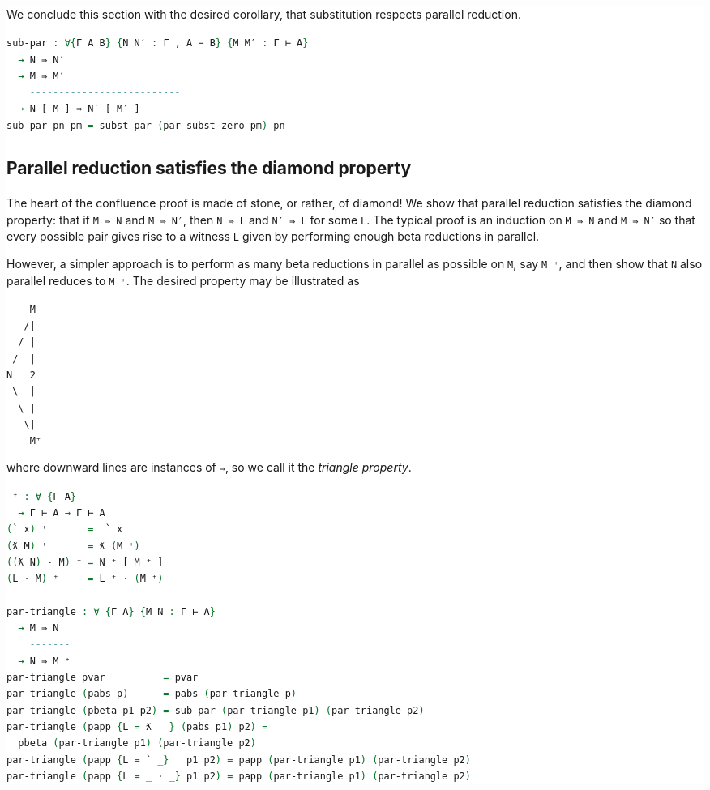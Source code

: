 We conclude this section with the desired corollary, that substitution
respects parallel reduction.

```agda
sub-par : ∀{Γ A B} {N N′ : Γ , A ⊢ B} {M M′ : Γ ⊢ A}
  → N ⇛ N′
  → M ⇛ M′
    --------------------------
  → N [ M ] ⇛ N′ [ M′ ]
sub-par pn pm = subst-par (par-subst-zero pm) pn
```

## Parallel reduction satisfies the diamond property

The heart of the confluence proof is made of stone, or rather, of
diamond!  We show that parallel reduction satisfies the diamond
property: that if `M ⇛ N` and `M ⇛ N′`, then `N ⇛ L` and `N′ ⇛ L` for
some `L`.  The typical proof is an induction on `M ⇛ N` and `M ⇛ N′`
so that every possible pair gives rise to a witness `L` given by
performing enough beta reductions in parallel.

However, a simpler approach is to perform as many beta reductions in
parallel as possible on `M`, say `M ⁺`, and then show that `N` also
parallel reduces to `M ⁺`. The desired property may be illustrated as

        M
       /|
      / |
     /  |
    N   2
     \  |
      \ |
       \|
        M⁺

where downward lines are instances of `⇛`, so we call it the _triangle
property_.

```agda
_⁺ : ∀ {Γ A}
  → Γ ⊢ A → Γ ⊢ A
(` x) ⁺       =  ` x
(ƛ M) ⁺       = ƛ (M ⁺)
((ƛ N) · M) ⁺ = N ⁺ [ M ⁺ ]
(L · M) ⁺     = L ⁺ · (M ⁺)

par-triangle : ∀ {Γ A} {M N : Γ ⊢ A}
  → M ⇛ N
    -------
  → N ⇛ M ⁺
par-triangle pvar          = pvar
par-triangle (pabs p)      = pabs (par-triangle p)
par-triangle (pbeta p1 p2) = sub-par (par-triangle p1) (par-triangle p2)
par-triangle (papp {L = ƛ _ } (pabs p1) p2) =
  pbeta (par-triangle p1) (par-triangle p2)
par-triangle (papp {L = ` _}   p1 p2) = papp (par-triangle p1) (par-triangle p2)
par-triangle (papp {L = _ · _} p1 p2) = papp (par-triangle p1) (par-triangle p2)
```
